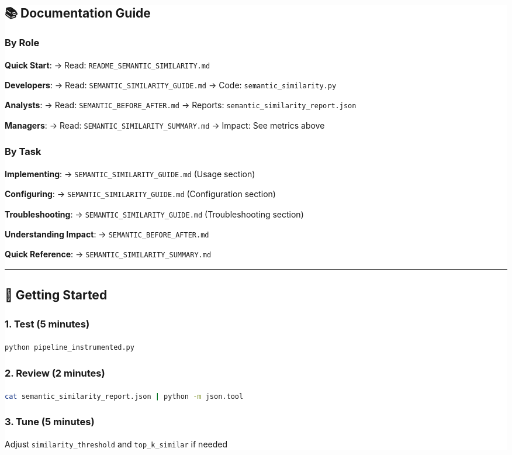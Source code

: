 
## 📚 Documentation Guide

### By Role

**Quick Start**:
→ Read: `README_SEMANTIC_SIMILARITY.md`

**Developers**:
→ Read: `SEMANTIC_SIMILARITY_GUIDE.md`
→ Code: `semantic_similarity.py`

**Analysts**:
→ Read: `SEMANTIC_BEFORE_AFTER.md`
→ Reports: `semantic_similarity_report.json`

**Managers**:
→ Read: `SEMANTIC_SIMILARITY_SUMMARY.md`
→ Impact: See metrics above

### By Task

**Implementing**:
→ `SEMANTIC_SIMILARITY_GUIDE.md` (Usage section)

**Configuring**:
→ `SEMANTIC_SIMILARITY_GUIDE.md` (Configuration section)

**Troubleshooting**:
→ `SEMANTIC_SIMILARITY_GUIDE.md` (Troubleshooting section)

**Understanding Impact**:
→ `SEMANTIC_BEFORE_AFTER.md`

**Quick Reference**:
→ `SEMANTIC_SIMILARITY_SUMMARY.md`

---

## 🚀 Getting Started

### 1. Test (5 minutes)
```bash
python pipeline_instrumented.py
```

### 2. Review (2 minutes)
```bash
cat semantic_similarity_report.json | python -m json.tool
```

### 3. Tune (5 minutes)
Adjust `similarity_threshold` and `top_k_similar` if needed

